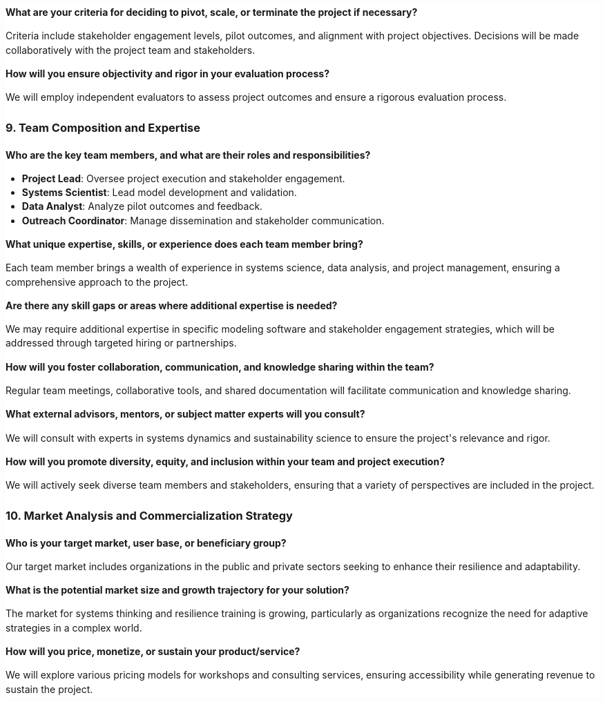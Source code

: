 **What are your criteria for deciding to pivot, scale, or terminate the project if necessary?**

Criteria include stakeholder engagement levels, pilot outcomes, and alignment with project objectives. Decisions will be made collaboratively with the project team and stakeholders.

**How will you ensure objectivity and rigor in your evaluation process?**

We will employ independent evaluators to assess project outcomes and ensure a rigorous evaluation process.

### 9. Team Composition and Expertise

**Who are the key team members, and what are their roles and responsibilities?**

- **Project Lead**: Oversee project execution and stakeholder engagement.
- **Systems Scientist**: Lead model development and validation.
- **Data Analyst**: Analyze pilot outcomes and feedback.
- **Outreach Coordinator**: Manage dissemination and stakeholder communication.

**What unique expertise, skills, or experience does each team member bring?**

Each team member brings a wealth of experience in systems science, data analysis, and project management, ensuring a comprehensive approach to the project.

**Are there any skill gaps or areas where additional expertise is needed?**

We may require additional expertise in specific modeling software and stakeholder engagement strategies, which will be addressed through targeted hiring or partnerships.

**How will you foster collaboration, communication, and knowledge sharing within the team?**

Regular team meetings, collaborative tools, and shared documentation will facilitate communication and knowledge sharing.

**What external advisors, mentors, or subject matter experts will you consult?**

We will consult with experts in systems dynamics and sustainability science to ensure the project's relevance and rigor.

**How will you promote diversity, equity, and inclusion within your team and project execution?**

We will actively seek diverse team members and stakeholders, ensuring that a variety of perspectives are included in the project.

### 10. Market Analysis and Commercialization Strategy

**Who is your target market, user base, or beneficiary group?**

Our target market includes organizations in the public and private sectors seeking to enhance their resilience and adaptability.

**What is the potential market size and growth trajectory for your solution?**

The market for systems thinking and resilience training is growing, particularly as organizations recognize the need for adaptive strategies in a complex world.

**How will you price, monetize, or sustain your product/service?**

We will explore various pricing models for workshops and consulting services, ensuring accessibility while generating revenue to sustain the project.
